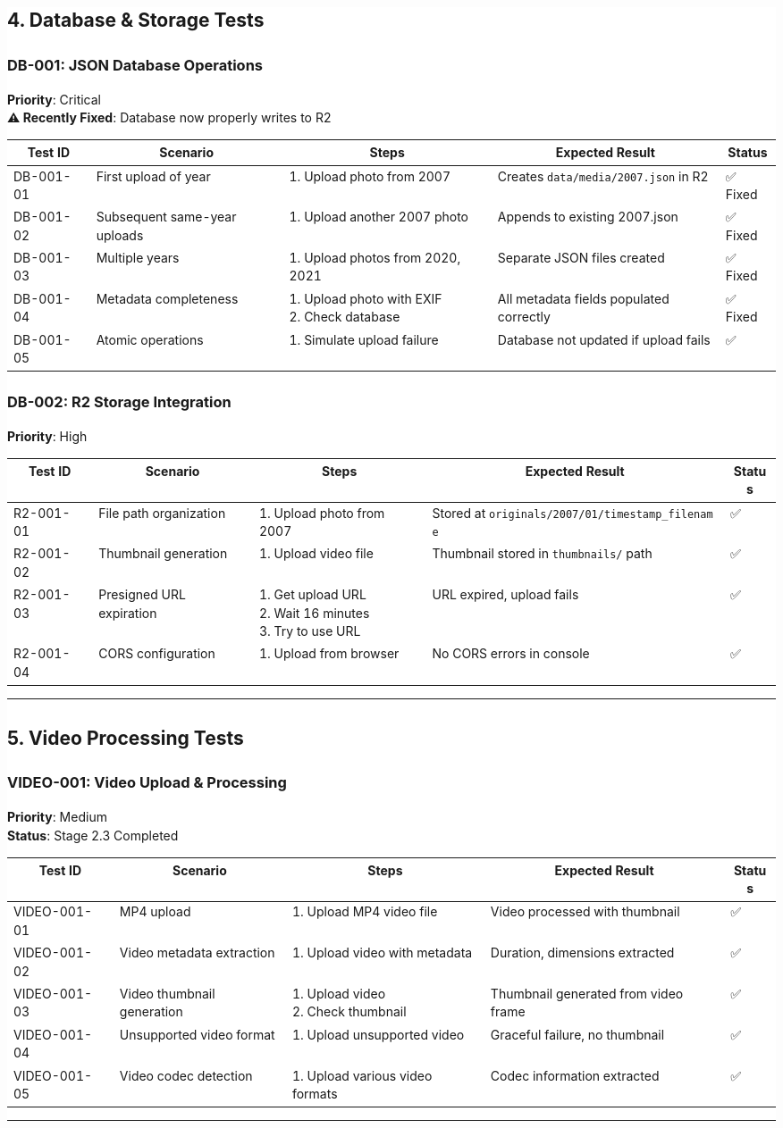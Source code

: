 
## 4. Database & Storage Tests

### DB-001: JSON Database Operations
**Priority**: Critical  
**⚠️ Recently Fixed**: Database now properly writes to R2

| Test ID | Scenario | Steps | Expected Result | Status |
|---------|----------|-------|-----------------|--------|
| DB-001-01 | First upload of year | 1. Upload photo from 2007 | Creates `data/media/2007.json` in R2 | ✅ Fixed |
| DB-001-02 | Subsequent same-year uploads | 1. Upload another 2007 photo | Appends to existing 2007.json | ✅ Fixed |
| DB-001-03 | Multiple years | 1. Upload photos from 2020, 2021 | Separate JSON files created | ✅ Fixed |
| DB-001-04 | Metadata completeness | 1. Upload photo with EXIF<br>2. Check database | All metadata fields populated correctly | ✅ Fixed |
| DB-001-05 | Atomic operations | 1. Simulate upload failure | Database not updated if upload fails | ✅ |

### DB-002: R2 Storage Integration
**Priority**: High

| Test ID | Scenario | Steps | Expected Result | Status |
|---------|----------|-------|-----------------|--------|
| R2-001-01 | File path organization | 1. Upload photo from 2007 | Stored at `originals/2007/01/timestamp_filename` | ✅ |
| R2-001-02 | Thumbnail generation | 1. Upload video file | Thumbnail stored in `thumbnails/` path | ✅ |
| R2-001-03 | Presigned URL expiration | 1. Get upload URL<br>2. Wait 16 minutes<br>3. Try to use URL | URL expired, upload fails | ✅ |
| R2-001-04 | CORS configuration | 1. Upload from browser | No CORS errors in console | ✅ |

---

## 5. Video Processing Tests

### VIDEO-001: Video Upload & Processing  
**Priority**: Medium  
**Status**: Stage 2.3 Completed

| Test ID | Scenario | Steps | Expected Result | Status |
|---------|----------|-------|-----------------|--------|
| VIDEO-001-01 | MP4 upload | 1. Upload MP4 video file | Video processed with thumbnail | ✅ |
| VIDEO-001-02 | Video metadata extraction | 1. Upload video with metadata | Duration, dimensions extracted | ✅ |
| VIDEO-001-03 | Video thumbnail generation | 1. Upload video<br>2. Check thumbnail | Thumbnail generated from video frame | ✅ |
| VIDEO-001-04 | Unsupported video format | 1. Upload unsupported video | Graceful failure, no thumbnail | ✅ |
| VIDEO-001-05 | Video codec detection | 1. Upload various video formats | Codec information extracted | ✅ |

---
